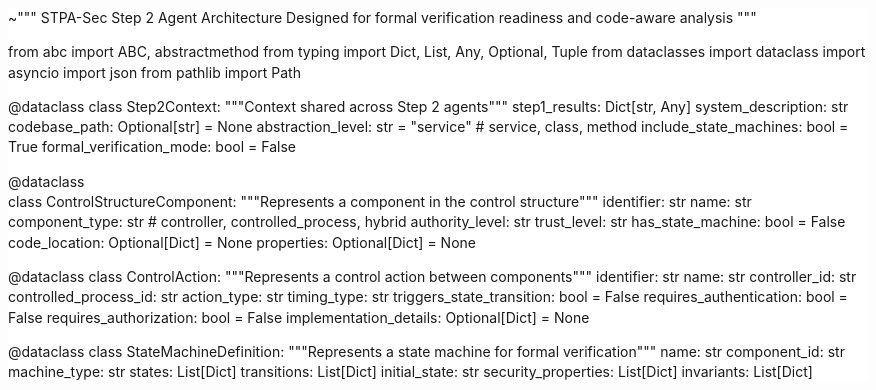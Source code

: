 ~"""
STPA-Sec Step 2 Agent Architecture
Designed for formal verification readiness and code-aware analysis
"""

from abc import ABC, abstractmethod
from typing import Dict, List, Any, Optional, Tuple
from dataclasses import dataclass
import asyncio
import json
from pathlib import Path

@dataclass
class Step2Context:
    """Context shared across Step 2 agents"""
    step1_results: Dict[str, Any]
    system_description: str
    codebase_path: Optional[str] = None
    abstraction_level: str = "service"  # service, class, method
    include_state_machines: bool = True
    formal_verification_mode: bool = False

@dataclass  
class ControlStructureComponent:
    """Represents a component in the control structure"""
    identifier: str
    name: str
    component_type: str  # controller, controlled_process, hybrid
    authority_level: str
    trust_level: str
    has_state_machine: bool = False
    code_location: Optional[Dict] = None
    properties: Optional[Dict] = None

@dataclass
class ControlAction:
    """Represents a control action between components"""
    identifier: str
    name: str
    controller_id: str
    controlled_process_id: str
    action_type: str
    timing_type: str
    triggers_state_transition: bool = False
    requires_authentication: bool = False
    requires_authorization: bool = False
    implementation_details: Optional[Dict] = None

@dataclass
class StateMachineDefinition:
    """Represents a state machine for formal verification"""
    name: str
    component_id: str
    machine_type: str
    states: List[Dict]
    transitions: List[Dict]
    initial_state: str
    security_properties: List[Dict]
    invariants: List[Dict]
